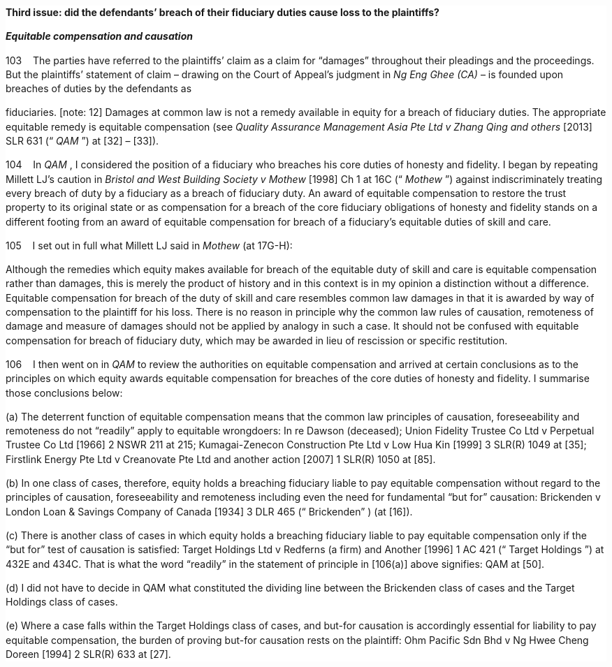 **Third issue: did the defendants’ breach of their fiduciary duties cause loss to the plaintiffs?** 

**_Equitable compensation and causation_** 

103    The parties have referred to the plaintiffs’ claim as a claim for “damages” throughout their pleadings and the proceedings. But the plaintiffs’ statement of claim – drawing on the Court of Appeal’s judgment in _Ng Eng Ghee (CA)_ – is founded upon breaches of duties by the defendants as 

fiduciaries. [note: 12] Damages at common law is not a remedy available in equity for a breach of fiduciary duties. The appropriate equitable remedy is equitable compensation (see _Quality Assurance Management Asia Pte Ltd v Zhang Qing and others_ [2013] SLR 631 (“ _QAM_ ”) at [32] – [33]). 

104    In _QAM_ , I considered the position of a fiduciary who breaches his core duties of honesty and fidelity. I began by repeating Millett LJ’s caution in _Bristol and West Building Society v Mothew_ [1998] Ch 1 at 16C (“ _Mothew_ ”) against indiscriminately treating every breach of duty by a fiduciary as a breach of fiduciary duty. An award of equitable compensation to restore the trust property to its original state or as compensation for a breach of the core fiduciary obligations of honesty and fidelity stands on a different footing from an award of equitable compensation for breach of a fiduciary’s equitable duties of skill and care. 

105    I set out in full what Millett LJ said in _Mothew_ (at 17G-H): 

 Although the remedies which equity makes available for breach of the equitable duty of skill and care is equitable compensation rather than damages, this is merely the product of history and in this context is in my opinion a distinction without a difference. Equitable compensation for breach of the duty of skill and care resembles common law damages in that it is awarded by way of compensation to the plaintiff for his loss. There is no reason in principle why the common law rules of causation, remoteness of damage and measure of damages should not be applied by analogy in such a case. It should not be confused with equitable compensation for breach of fiduciary duty, which may be awarded in lieu of rescission or specific restitution. 

106    I then went on in _QAM_ to review the authorities on equitable compensation and arrived at certain conclusions as to the principles on which equity awards equitable compensation for breaches of the core duties of honesty and fidelity. I summarise those conclusions below: 

 (a) The deterrent function of equitable compensation means that the common law principles of causation, foreseeability and remoteness do not “readily” apply to equitable wrongdoers: In re Dawson (deceased); Union Fidelity Trustee Co Ltd v Perpetual Trustee Co Ltd [1966] 2 NSWR 211 at 215; Kumagai-Zenecon Construction Pte Ltd v Low Hua Kin <span class="citation">[1999] 3 SLR(R) 1049</span> at [35]; Firstlink Energy Pte Ltd v Creanovate Pte Ltd and another action <span class="citation">[2007] 1 SLR(R) 1050</span> at [85]. 


 (b) In one class of cases, therefore, equity holds a breaching fiduciary liable to pay equitable compensation without regard to the principles of causation, foreseeability and remoteness including even the need for fundamental “but for” causation: Brickenden v London Loan & Savings Company of Canada [1934] 3 DLR 465 (“ Brickenden” ) (at [16]). 

 (c) There is another class of cases in which equity holds a breaching fiduciary liable to pay equitable compensation only if the “but for” test of causation is satisfied: Target Holdings Ltd v Redferns (a firm) and Another [1996] 1 AC 421 (“ Target Holdings ”) at 432E and 434C. That is what the word “readily” in the statement of principle in [106(a)] above signifies: QAM at [50]. 

 (d) I did not have to decide in QAM what constituted the dividing line between the Brickenden class of cases and the Target Holdings class of cases. 

 (e) Where a case falls within the Target Holdings class of cases, and but-for causation is accordingly essential for liability to pay equitable compensation, the burden of proving but-for causation rests on the plaintiff: Ohm Pacific Sdn Bhd v Ng Hwee Cheng Doreen <span class="citation">[1994] 2 SLR(R) 633</span> at [27]. 

